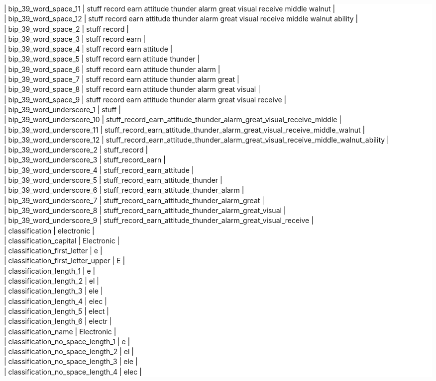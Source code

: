 | bip_39_word_space_11 | stuff record earn attitude thunder alarm great visual receive middle walnut |  
| bip_39_word_space_12 | stuff record earn attitude thunder alarm great visual receive middle walnut ability |  
| bip_39_word_space_2 | stuff record |  
| bip_39_word_space_3 | stuff record earn |  
| bip_39_word_space_4 | stuff record earn attitude |  
| bip_39_word_space_5 | stuff record earn attitude thunder |  
| bip_39_word_space_6 | stuff record earn attitude thunder alarm |  
| bip_39_word_space_7 | stuff record earn attitude thunder alarm great |  
| bip_39_word_space_8 | stuff record earn attitude thunder alarm great visual |  
| bip_39_word_space_9 | stuff record earn attitude thunder alarm great visual receive |  
| bip_39_word_underscore_1 | stuff |  
| bip_39_word_underscore_10 | stuff_record_earn_attitude_thunder_alarm_great_visual_receive_middle |  
| bip_39_word_underscore_11 | stuff_record_earn_attitude_thunder_alarm_great_visual_receive_middle_walnut |  
| bip_39_word_underscore_12 | stuff_record_earn_attitude_thunder_alarm_great_visual_receive_middle_walnut_ability |  
| bip_39_word_underscore_2 | stuff_record |  
| bip_39_word_underscore_3 | stuff_record_earn |  
| bip_39_word_underscore_4 | stuff_record_earn_attitude |  
| bip_39_word_underscore_5 | stuff_record_earn_attitude_thunder |  
| bip_39_word_underscore_6 | stuff_record_earn_attitude_thunder_alarm |  
| bip_39_word_underscore_7 | stuff_record_earn_attitude_thunder_alarm_great |  
| bip_39_word_underscore_8 | stuff_record_earn_attitude_thunder_alarm_great_visual |  
| bip_39_word_underscore_9 | stuff_record_earn_attitude_thunder_alarm_great_visual_receive |  
| classification | electronic |  
| classification_capital | Electronic |  
| classification_first_letter | e |  
| classification_first_letter_upper | E |  
| classification_length_1 | e |  
| classification_length_2 | el |  
| classification_length_3 | ele |  
| classification_length_4 | elec |  
| classification_length_5 | elect |  
| classification_length_6 | electr |  
| classification_name | Electronic |  
| classification_no_space_length_1 | e |  
| classification_no_space_length_2 | el |  
| classification_no_space_length_3 | ele |  
| classification_no_space_length_4 | elec |  